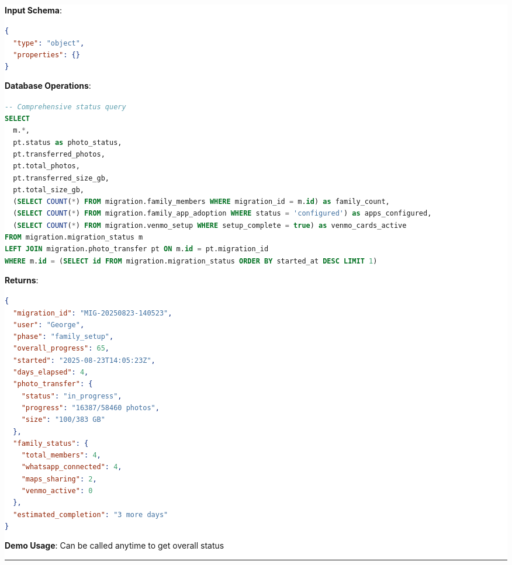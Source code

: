 **Input Schema**:
```json
{
  "type": "object",
  "properties": {}
}
```

**Database Operations**:
```sql
-- Comprehensive status query
SELECT 
  m.*,
  pt.status as photo_status,
  pt.transferred_photos,
  pt.total_photos,
  pt.transferred_size_gb,
  pt.total_size_gb,
  (SELECT COUNT(*) FROM migration.family_members WHERE migration_id = m.id) as family_count,
  (SELECT COUNT(*) FROM migration.family_app_adoption WHERE status = 'configured') as apps_configured,
  (SELECT COUNT(*) FROM migration.venmo_setup WHERE setup_complete = true) as venmo_cards_active
FROM migration.migration_status m
LEFT JOIN migration.photo_transfer pt ON m.id = pt.migration_id
WHERE m.id = (SELECT id FROM migration.migration_status ORDER BY started_at DESC LIMIT 1)
```

**Returns**:
```json
{
  "migration_id": "MIG-20250823-140523",
  "user": "George",
  "phase": "family_setup",
  "overall_progress": 65,
  "started": "2025-08-23T14:05:23Z",
  "days_elapsed": 4,
  "photo_transfer": {
    "status": "in_progress",
    "progress": "16387/58460 photos",
    "size": "100/383 GB"
  },
  "family_status": {
    "total_members": 4,
    "whatsapp_connected": 4,
    "maps_sharing": 2,
    "venmo_active": 0
  },
  "estimated_completion": "3 more days"
}
```

**Demo Usage**: Can be called anytime to get overall status

---
